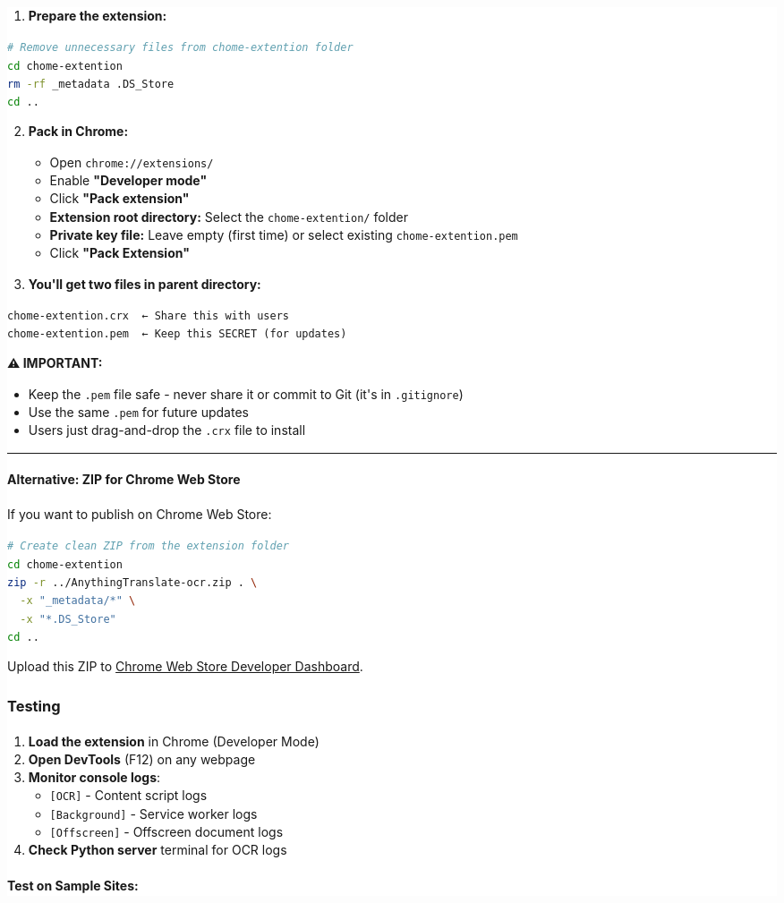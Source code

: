 1. **Prepare the extension:**
```bash
# Remove unnecessary files from chome-extention folder
cd chome-extention
rm -rf _metadata .DS_Store
cd ..
```

2. **Pack in Chrome:**
   - Open `chrome://extensions/`
   - Enable **"Developer mode"**
   - Click **"Pack extension"**
   - **Extension root directory:** Select the `chome-extention/` folder
   - **Private key file:** Leave empty (first time) or select existing `chome-extention.pem`
   - Click **"Pack Extension"**

3. **You'll get two files in parent directory:**
```
chome-extention.crx  ← Share this with users
chome-extention.pem  ← Keep this SECRET (for updates)
```

**⚠️ IMPORTANT:** 
- Keep the `.pem` file safe - never share it or commit to Git (it's in `.gitignore`)
- Use the same `.pem` for future updates
- Users just drag-and-drop the `.crx` file to install

---

#### Alternative: ZIP for Chrome Web Store

If you want to publish on Chrome Web Store:

```bash
# Create clean ZIP from the extension folder
cd chome-extention
zip -r ../AnythingTranslate-ocr.zip . \
  -x "_metadata/*" \
  -x "*.DS_Store"
cd ..
```

Upload this ZIP to [Chrome Web Store Developer Dashboard](https://chrome.google.com/webstore/devconsole).

### Testing

1. **Load the extension** in Chrome (Developer Mode)
2. **Open DevTools** (F12) on any webpage
3. **Monitor console logs**:
    - `[OCR]` - Content script logs
    - `[Background]` - Service worker logs
    - `[Offscreen]` - Offscreen document logs
4. **Check Python server** terminal for OCR logs

#### Test on Sample Sites:

